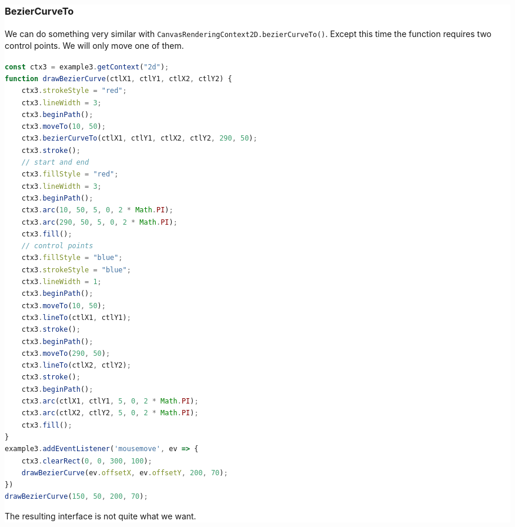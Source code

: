 ### BezierCurveTo

We can do something very similar with `CanvasRenderingContext2D.bezierCurveTo()`.
Except this time the function requires two control points.
We will only move one of them.

```js
const ctx3 = example3.getContext("2d");
function drawBezierCurve(ctlX1, ctlY1, ctlX2, ctlY2) {
    ctx3.strokeStyle = "red";
    ctx3.lineWidth = 3;
    ctx3.beginPath();
    ctx3.moveTo(10, 50);
    ctx3.bezierCurveTo(ctlX1, ctlY1, ctlX2, ctlY2, 290, 50);
    ctx3.stroke();
    // start and end
    ctx3.fillStyle = "red";
    ctx3.lineWidth = 3;
    ctx3.beginPath();
    ctx3.arc(10, 50, 5, 0, 2 * Math.PI);
    ctx3.arc(290, 50, 5, 0, 2 * Math.PI);
    ctx3.fill();
    // control points
    ctx3.fillStyle = "blue";
    ctx3.strokeStyle = "blue";
    ctx3.lineWidth = 1;
    ctx3.beginPath();
    ctx3.moveTo(10, 50);
    ctx3.lineTo(ctlX1, ctlY1);
    ctx3.stroke();
    ctx3.beginPath();
    ctx3.moveTo(290, 50);
    ctx3.lineTo(ctlX2, ctlY2);
    ctx3.stroke();
    ctx3.beginPath();
    ctx3.arc(ctlX1, ctlY1, 5, 0, 2 * Math.PI);
    ctx3.arc(ctlX2, ctlY2, 5, 0, 2 * Math.PI);
    ctx3.fill();
}
example3.addEventListener('mousemove', ev => {
    ctx3.clearRect(0, 0, 300, 100);
    drawBezierCurve(ev.offsetX, ev.offsetY, 200, 70);
})
drawBezierCurve(150, 50, 200, 70);
```

The resulting interface is not quite what we want.

<canvas id="example3d" width="300" height="100"></canvas>


<script>
const ctx3d = example3d.getContext("2d");
function drawBezierCurve(ctlX1, ctlY1, ctlX2, ctlY2) {
    ctx3d.strokeStyle = "red";
    ctx3d.lineWidth = 3;
    ctx3d.beginPath();
    ctx3d.moveTo(10, 50);
    ctx3d.bezierCurveTo(ctlX1, ctlY1, ctlX2, ctlY2, 290, 50);
    ctx3d.stroke();
    // start and end
    ctx3d.fillStyle = "red";
    ctx3d.lineWidth = 3;
    ctx3d.beginPath();
    ctx3d.arc(10, 50, 5, 0, 2 * Math.PI);
    ctx3d.arc(290, 50, 5, 0, 2 * Math.PI);